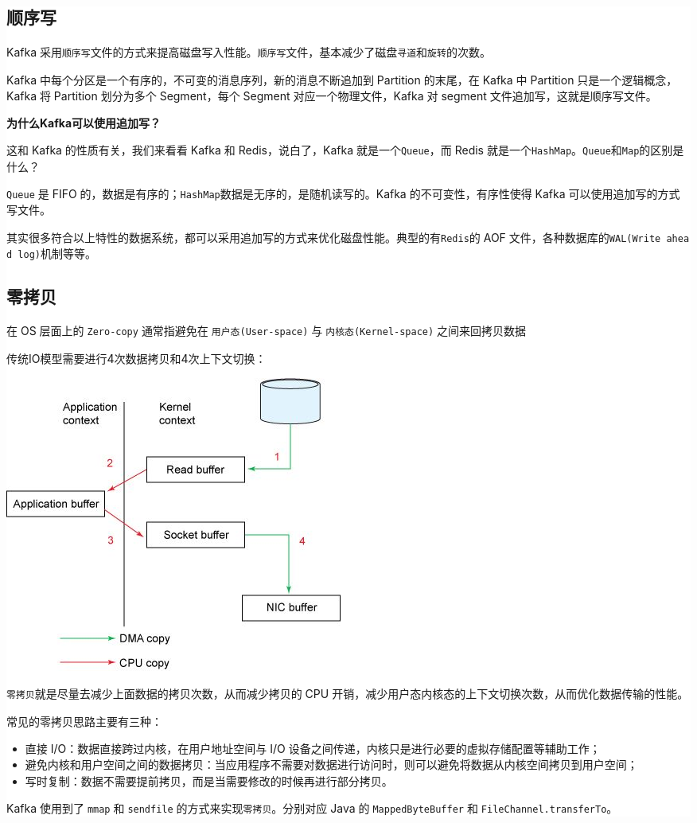 

## 顺序写

Kafka 采用`顺序写`文件的方式来提高磁盘写入性能。`顺序写`文件，基本减少了磁盘`寻道`和`旋转`的次数。

Kafka 中每个分区是一个有序的，不可变的消息序列，新的消息不断追加到 Partition 的末尾，在 Kafka 中 Partition 只是一个逻辑概念，Kafka 将 Partition 划分为多个 Segment，每个 Segment 对应一个物理文件，Kafka 对 segment 文件追加写，这就是顺序写文件。

**为什么Kafka可以使用追加写？**

这和 Kafka 的性质有关，我们来看看 Kafka 和 Redis，说白了，Kafka 就是一个`Queue`，而 Redis 就是一个`HashMap`。`Queue`和`Map`的区别是什么？

`Queue` 是 FIFO 的，数据是有序的；`HashMap`数据是无序的，是随机读写的。Kafka 的不可变性，有序性使得 Kafka 可以使用追加写的方式写文件。

其实很多符合以上特性的数据系统，都可以采用追加写的方式来优化磁盘性能。典型的有`Redis`的 AOF 文件，各种数据库的`WAL(Write ahead log)`机制等等。



## 零拷贝

在 OS 层面上的 `Zero-copy` 通常指避免在 `用户态(User-space)` 与 `内核态(Kernel-space)` 之间来回拷贝数据

传统IO模型需要进行4次数据拷贝和4次上下文切换：

![img](Kafka.assets/1623850460531-caf91110-ba02-4886-90ee-02a277801ca6.png)

`零拷贝`就是尽量去减少上面数据的拷贝次数，从而减少拷贝的 CPU 开销，减少用户态内核态的上下文切换次数，从而优化数据传输的性能。

常见的零拷贝思路主要有三种：

- 直接 I/O：数据直接跨过内核，在用户地址空间与 I/O 设备之间传递，内核只是进行必要的虚拟存储配置等辅助工作；
- 避免内核和用户空间之间的数据拷贝：当应用程序不需要对数据进行访问时，则可以避免将数据从内核空间拷贝到用户空间；
- 写时复制：数据不需要提前拷贝，而是当需要修改的时候再进行部分拷贝。

Kafka 使用到了 `mmap` 和 `sendfile` 的方式来实现`零拷贝`。分别对应 Java 的 `MappedByteBuffer` 和 `FileChannel.transferTo`。
